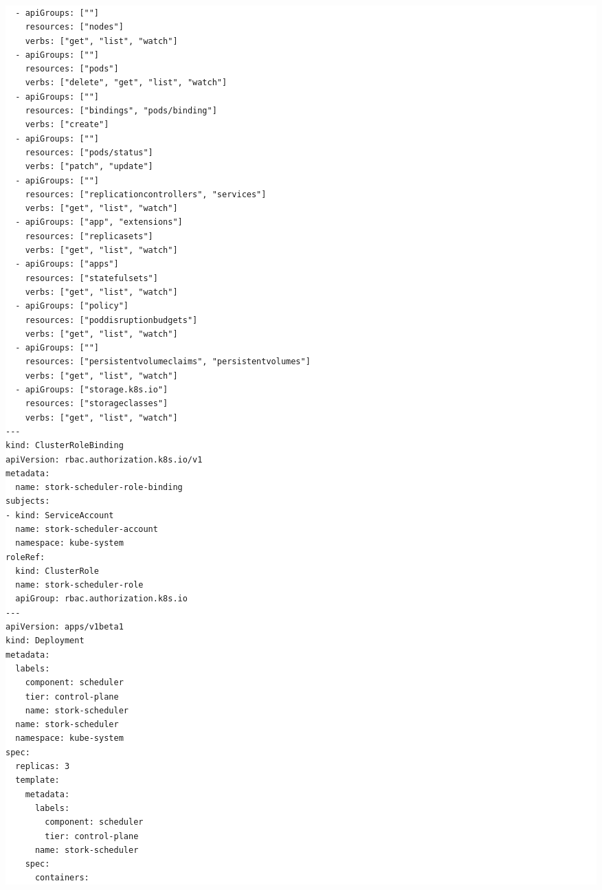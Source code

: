 ```
  - apiGroups: [""]
    resources: ["nodes"]
    verbs: ["get", "list", "watch"]
  - apiGroups: [""]
    resources: ["pods"]
    verbs: ["delete", "get", "list", "watch"]
  - apiGroups: [""]
    resources: ["bindings", "pods/binding"]
    verbs: ["create"]
  - apiGroups: [""]
    resources: ["pods/status"]
    verbs: ["patch", "update"]
  - apiGroups: [""]
    resources: ["replicationcontrollers", "services"]
    verbs: ["get", "list", "watch"]
  - apiGroups: ["app", "extensions"]
    resources: ["replicasets"]
    verbs: ["get", "list", "watch"]
  - apiGroups: ["apps"]
    resources: ["statefulsets"]
    verbs: ["get", "list", "watch"]
  - apiGroups: ["policy"]
    resources: ["poddisruptionbudgets"]
    verbs: ["get", "list", "watch"]
  - apiGroups: [""]
    resources: ["persistentvolumeclaims", "persistentvolumes"]
    verbs: ["get", "list", "watch"]
  - apiGroups: ["storage.k8s.io"]
    resources: ["storageclasses"]
    verbs: ["get", "list", "watch"]
---
kind: ClusterRoleBinding
apiVersion: rbac.authorization.k8s.io/v1
metadata:
  name: stork-scheduler-role-binding
subjects:
- kind: ServiceAccount
  name: stork-scheduler-account
  namespace: kube-system
roleRef:
  kind: ClusterRole
  name: stork-scheduler-role
  apiGroup: rbac.authorization.k8s.io
---
apiVersion: apps/v1beta1
kind: Deployment
metadata:
  labels:
    component: scheduler
    tier: control-plane
    name: stork-scheduler
  name: stork-scheduler
  namespace: kube-system
spec:
  replicas: 3
  template:
    metadata:
      labels:
        component: scheduler
        tier: control-plane
      name: stork-scheduler
    spec:
      containers:
```